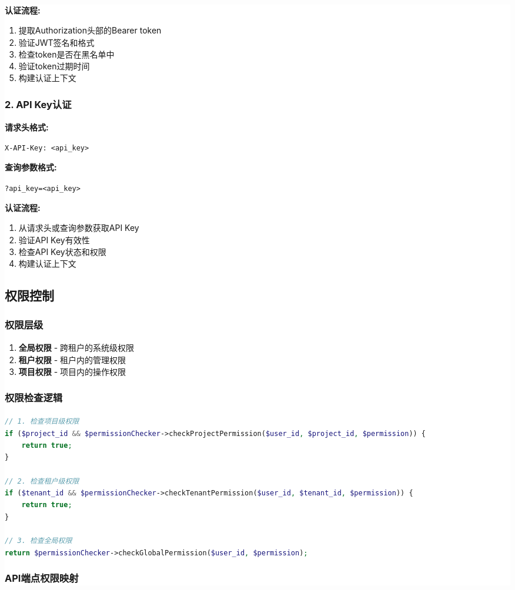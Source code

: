 **认证流程:**
1. 提取Authorization头部的Bearer token
2. 验证JWT签名和格式
3. 检查token是否在黑名单中
4. 验证token过期时间
5. 构建认证上下文

### 2. API Key认证

**请求头格式:**
```
X-API-Key: <api_key>
```

**查询参数格式:**
```
?api_key=<api_key>
```

**认证流程:**
1. 从请求头或查询参数获取API Key
2. 验证API Key有效性
3. 检查API Key状态和权限
4. 构建认证上下文

## 权限控制

### 权限层级

1. **全局权限** - 跨租户的系统级权限
2. **租户权限** - 租户内的管理权限
3. **项目权限** - 项目内的操作权限

### 权限检查逻辑

```php
// 1. 检查项目级权限
if ($project_id && $permissionChecker->checkProjectPermission($user_id, $project_id, $permission)) {
    return true;
}

// 2. 检查租户级权限
if ($tenant_id && $permissionChecker->checkTenantPermission($user_id, $tenant_id, $permission)) {
    return true;
}

// 3. 检查全局权限
return $permissionChecker->checkGlobalPermission($user_id, $permission);
```

### API端点权限映射
